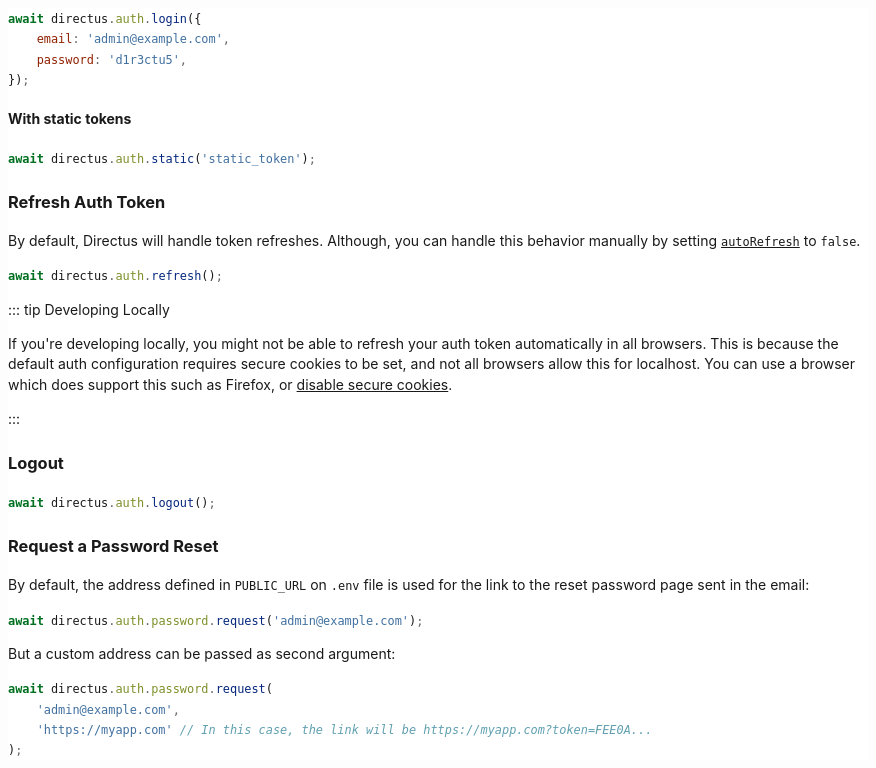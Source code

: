 ```js
await directus.auth.login({
	email: 'admin@example.com',
	password: 'd1r3ctu5',
});
```

#### With static tokens

```js
await directus.auth.static('static_token');
```

### Refresh Auth Token

By default, Directus will handle token refreshes. Although, you can handle this behavior manually by setting
[`autoRefresh`](#options.auth.autoRefresh) to `false`.

```js
await directus.auth.refresh();
```

::: tip Developing Locally

If you're developing locally, you might not be able to refresh your auth token automatically in all browsers. This is
because the default auth configuration requires secure cookies to be set, and not all browsers allow this for localhost.
You can use a browser which does support this such as Firefox, or
[disable secure cookies](/self-hosted/config-options#security).

:::

### Logout

```js
await directus.auth.logout();
```

### Request a Password Reset

By default, the address defined in `PUBLIC_URL` on `.env` file is used for the link to the reset password page sent in
the email:

```js
await directus.auth.password.request('admin@example.com');
```

But a custom address can be passed as second argument:

```js
await directus.auth.password.request(
	'admin@example.com',
	'https://myapp.com' // In this case, the link will be https://myapp.com?token=FEE0A...
);
```

